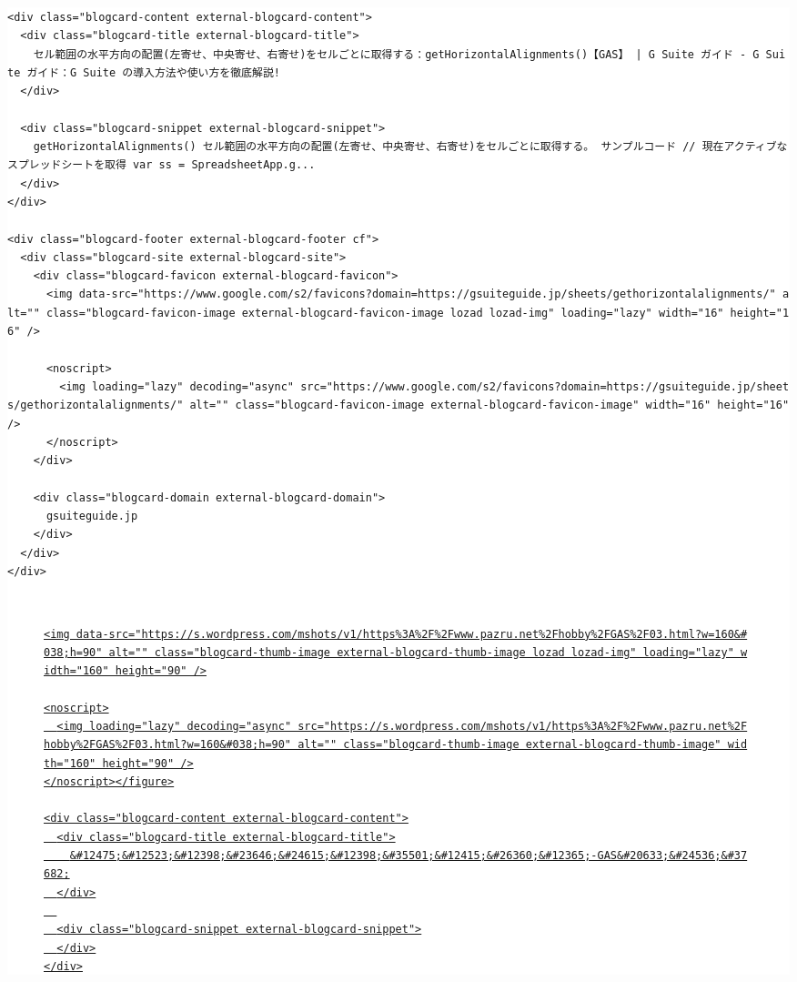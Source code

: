     <div class="blogcard-content external-blogcard-content">
      <div class="blogcard-title external-blogcard-title">
        セル範囲の水平方向の配置(左寄せ、中央寄せ、右寄せ)をセルごとに取得する：getHorizontalAlignments()【GAS】 | G Suite ガイド - G Suite ガイド：G Suite の導入方法や使い方を徹底解説!
      </div>
      
      <div class="blogcard-snippet external-blogcard-snippet">
        getHorizontalAlignments() セル範囲の水平方向の配置(左寄せ、中央寄せ、右寄せ)をセルごとに取得する。 サンプルコード // 現在アクティブなスプレッドシートを取得 var ss = SpreadsheetApp.g...
      </div>
    </div>
    
    <div class="blogcard-footer external-blogcard-footer cf">
      <div class="blogcard-site external-blogcard-site">
        <div class="blogcard-favicon external-blogcard-favicon">
          <img data-src="https://www.google.com/s2/favicons?domain=https://gsuiteguide.jp/sheets/gethorizontalalignments/" alt="" class="blogcard-favicon-image external-blogcard-favicon-image lozad lozad-img" loading="lazy" width="16" height="16" />
          
          <noscript>
            <img loading="lazy" decoding="async" src="https://www.google.com/s2/favicons?domain=https://gsuiteguide.jp/sheets/gethorizontalalignments/" alt="" class="blogcard-favicon-image external-blogcard-favicon-image" width="16" height="16" />
          </noscript>
        </div>
        
        <div class="blogcard-domain external-blogcard-domain">
          gsuiteguide.jp
        </div>
      </div>
    </div>
  </div></a> 
  
  <br /> <a rel="noopener" href="https://www.pazru.net/hobby/GAS/03.html" title="&#12475;&#12523;&#12398;&#23646;&#24615;&#12398;&#35501;&#12415;&#26360;&#12365;-GAS&#20633;&#24536;&#37682;" class="blogcard-wrap external-blogcard-wrap a-wrap cf" target="_blank">
  
  <div class="blogcard external-blogcard eb-left cf">
    <div class="blogcard-label external-blogcard-label">
      <span class="fa"></span>
    </div><figure class="blogcard-thumbnail external-blogcard-thumbnail">
    
    <img data-src="https://s.wordpress.com/mshots/v1/https%3A%2F%2Fwww.pazru.net%2Fhobby%2FGAS%2F03.html?w=160&#038;h=90" alt="" class="blogcard-thumb-image external-blogcard-thumb-image lozad lozad-img" loading="lazy" width="160" height="90" />
    
    <noscript>
      <img loading="lazy" decoding="async" src="https://s.wordpress.com/mshots/v1/https%3A%2F%2Fwww.pazru.net%2Fhobby%2FGAS%2F03.html?w=160&#038;h=90" alt="" class="blogcard-thumb-image external-blogcard-thumb-image" width="160" height="90" />
    </noscript></figure>
    
    <div class="blogcard-content external-blogcard-content">
      <div class="blogcard-title external-blogcard-title">
        &#12475;&#12523;&#12398;&#23646;&#24615;&#12398;&#35501;&#12415;&#26360;&#12365;-GAS&#20633;&#24536;&#37682;
      </div>
      
      <div class="blogcard-snippet external-blogcard-snippet">
      </div>
    </div>
    